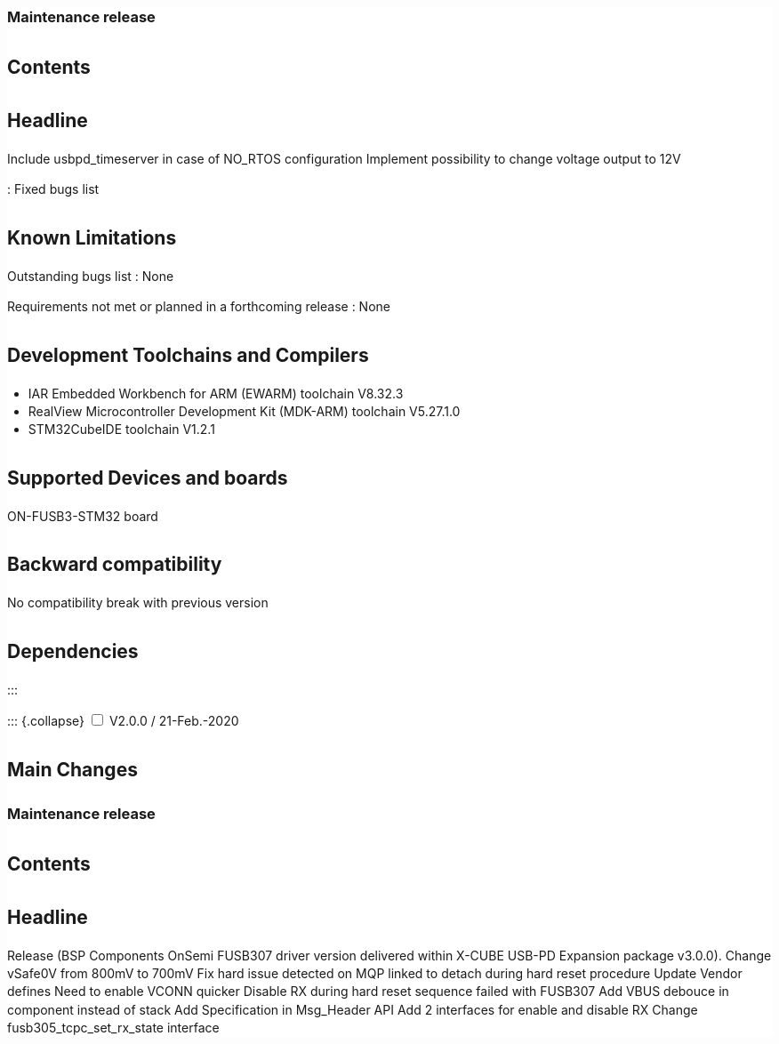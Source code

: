 ### Maintenance release


## Contents

  Headline
  --------
  Include usbpd_timeserver in case of NO_RTOS configuration
  Implement possibility to change voltage output to 12V

  : Fixed bugs list

## Known Limitations

  Outstanding bugs list : None

  Requirements not met or planned in a forthcoming release : None

## Development Toolchains and Compilers

- IAR Embedded Workbench for ARM (EWARM) toolchain V8.32.3
- RealView Microcontroller Development Kit (MDK-ARM) toolchain V5.27.1.0
- STM32CubeIDE toolchain V1.2.1

## Supported Devices and boards

  ON-FUSB3-STM32 board

## Backward compatibility

  No compatibility break with previous version

## Dependencies

</div>
:::

::: {.collapse}
<input type="checkbox" id="collapse-section2" aria-hidden="true">
<label for="collapse-section2" aria-hidden="true">V2.0.0 / 21-Feb.-2020</label>
<div>

## Main Changes

### Maintenance release


## Contents

  Headline
  --------
  Release (BSP Components OnSemi FUSB307 driver version delivered within X-CUBE USB-PD Expansion package v3.0.0).
  Change vSafe0V from 800mV to 700mV
  Fix hard issue detected on MQP linked to detach during hard reset procedure
  Update Vendor defines
  Need to enable VCONN quicker
  Disable RX during hard reset sequence failed with FUSB307
  Add VBUS debouce in component instead of stack
  Add Specification in Msg_Header API
  Add 2 interfaces for enable and disable RX
  Change fusb305_tcpc_set_rx_state interface
